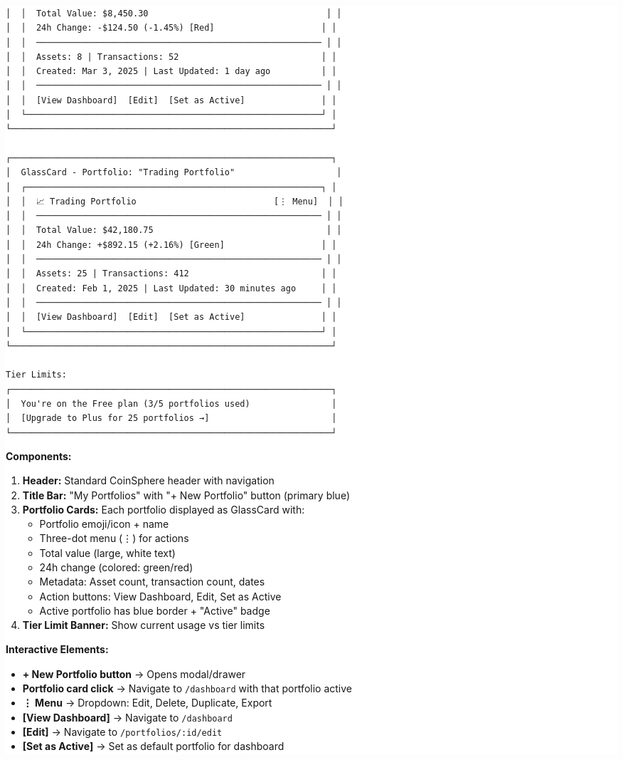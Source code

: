 ```
│  │  Total Value: $8,450.30                                   │ │
│  │  24h Change: -$124.50 (-1.45%) [Red]                     │ │
│  │  ──────────────────────────────────────────────────────── │ │
│  │  Assets: 8 | Transactions: 52                            │ │
│  │  Created: Mar 3, 2025 | Last Updated: 1 day ago          │ │
│  │  ──────────────────────────────────────────────────────── │ │
│  │  [View Dashboard]  [Edit]  [Set as Active]               │ │
│  └──────────────────────────────────────────────────────────┘ │
└───────────────────────────────────────────────────────────────┘

┌───────────────────────────────────────────────────────────────┐
│  GlassCard - Portfolio: "Trading Portfolio"                    │
│  ┌──────────────────────────────────────────────────────────┐ │
│  │  📈 Trading Portfolio                           [⋮ Menu]  │ │
│  │  ──────────────────────────────────────────────────────── │ │
│  │  Total Value: $42,180.75                                  │ │
│  │  24h Change: +$892.15 (+2.16%) [Green]                   │ │
│  │  ──────────────────────────────────────────────────────── │ │
│  │  Assets: 25 | Transactions: 412                          │ │
│  │  Created: Feb 1, 2025 | Last Updated: 30 minutes ago     │ │
│  │  ──────────────────────────────────────────────────────── │ │
│  │  [View Dashboard]  [Edit]  [Set as Active]               │ │
│  └──────────────────────────────────────────────────────────┘ │
└───────────────────────────────────────────────────────────────┘

Tier Limits:
┌───────────────────────────────────────────────────────────────┐
│  You're on the Free plan (3/5 portfolios used)                │
│  [Upgrade to Plus for 25 portfolios →]                        │
└───────────────────────────────────────────────────────────────┘
```

**Components:**

1. **Header:** Standard CoinSphere header with navigation
2. **Title Bar:** "My Portfolios" with "+ New Portfolio" button (primary blue)
3. **Portfolio Cards:** Each portfolio displayed as GlassCard with:
   - Portfolio emoji/icon + name
   - Three-dot menu (⋮) for actions
   - Total value (large, white text)
   - 24h change (colored: green/red)
   - Metadata: Asset count, transaction count, dates
   - Action buttons: View Dashboard, Edit, Set as Active
   - Active portfolio has blue border + "Active" badge
4. **Tier Limit Banner:** Show current usage vs tier limits

**Interactive Elements:**

- **+ New Portfolio button** → Opens modal/drawer
- **Portfolio card click** → Navigate to `/dashboard` with that portfolio active
- **⋮ Menu** → Dropdown: Edit, Delete, Duplicate, Export
- **[View Dashboard]** → Navigate to `/dashboard`
- **[Edit]** → Navigate to `/portfolios/:id/edit`
- **[Set as Active]** → Set as default portfolio for dashboard
